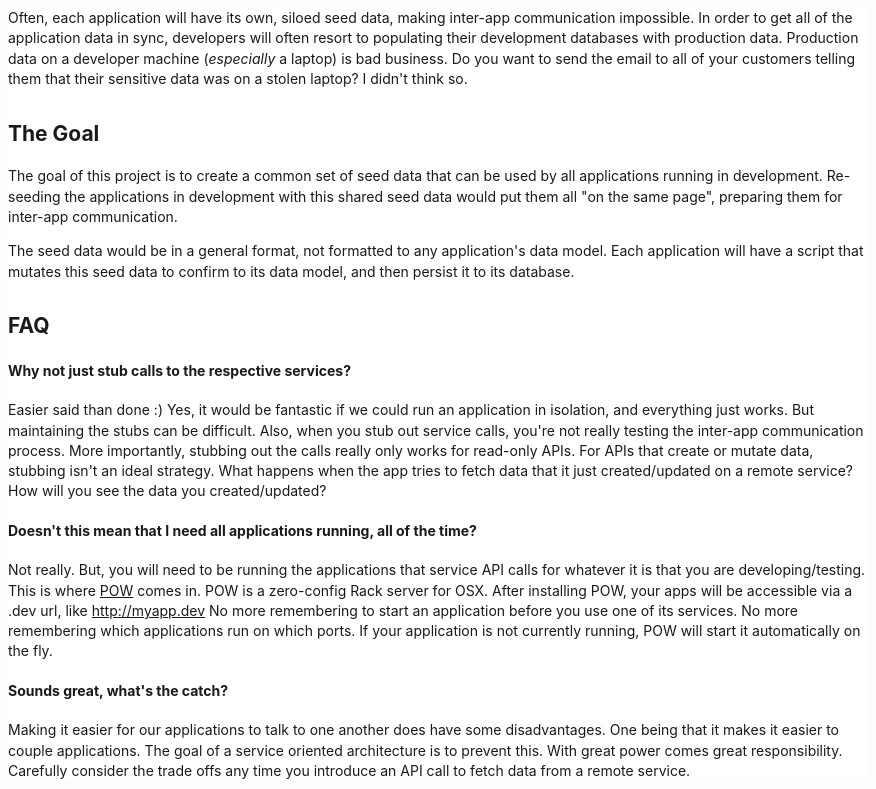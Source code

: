 Often, each application will have its own, siloed seed data, making
inter-app communication impossible.  In order to get all of the
application data in sync, developers will often resort to populating
their development databases with production data.  Production data on a
developer machine (*especially* a laptop) is bad business.  Do you want
to send the email to all of your customers telling them that their
sensitive data was on a stolen laptop?  I didn't think so.


## The Goal

The goal of this project is to create a common set of seed data that can
be used by all applications running in development.  Re-seeding
the applications in development with this shared seed data would put them
all "on the same page", preparing them for inter-app communication.

The seed data would be in a general format, not formatted to any
application's data model.  Each application will have a script that
mutates this seed data to confirm to its data model, and then persist it
to its database.


## FAQ

#### Why not just stub calls to the respective services?

Easier said than done :)  Yes, it would be fantastic if we could run an
application in isolation, and everything just works.  But maintaining
the stubs can be difficult.  Also, when you stub out service calls,
you're not really testing the inter-app communication process.  More importantly,
stubbing out the calls really only works for read-only APIs.  For APIs that
create or mutate data, stubbing isn't an ideal strategy.  What happens
when the app tries to fetch data that it just created/updated on a remote
service?  How will you see the data you created/updated?


#### Doesn't this mean that I need all applications running, all of the time?

Not really.  But, you will need to be running the applications that
service API calls for whatever it is that you are developing/testing.
This is where [POW](http://pow.cx/) comes in.  POW is a zero-config Rack
server for OSX.  After installing POW, your apps will be accessible via a
.dev url, like http://myapp.dev  No more remembering to
start an application before you use one of its services.  No more
remembering which applications run on which ports.  If your application
is not currently running, POW will start it automatically on the fly.


#### Sounds great, what's the catch?

Making it easier for our applications to talk to one another does have
some disadvantages.  One being that it makes it easier to
couple applications.  The goal of a service oriented
architecture is to prevent this.  With great power comes great
responsibility.  Carefully consider the trade offs any time you
introduce an API call to fetch data from a remote service.
